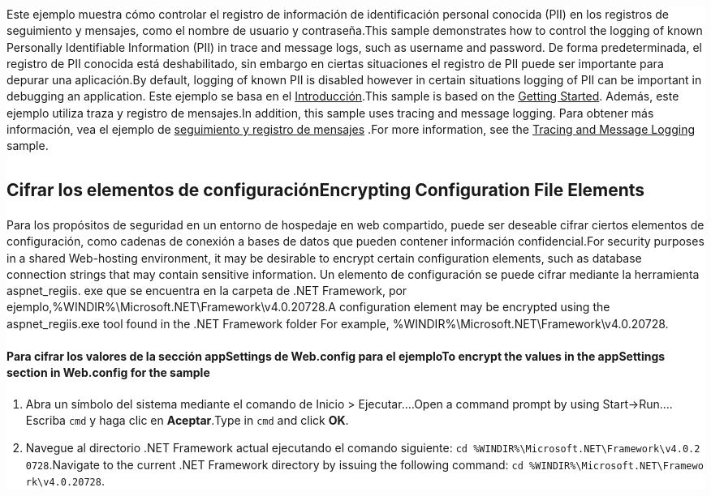  <span data-ttu-id="41516-122">Este ejemplo muestra cómo controlar el registro de información de identificación personal conocida (PII) en los registros de seguimiento y mensajes, como el nombre de usuario y contraseña.</span><span class="sxs-lookup"><span data-stu-id="41516-122">This sample demonstrates how to control the logging of known Personally Identifiable Information (PII) in trace and message logs, such as username and password.</span></span> <span data-ttu-id="41516-123">De forma predeterminada, el registro de PII conocida está deshabilitado, sin embargo en ciertas situaciones el registro de PII puede ser importante para depurar una aplicación.</span><span class="sxs-lookup"><span data-stu-id="41516-123">By default, logging of known PII is disabled however in certain situations logging of PII can be important in debugging an application.</span></span> <span data-ttu-id="41516-124">Este ejemplo se basa en el [Introducción](../../../../docs/framework/wcf/samples/getting-started-sample.md).</span><span class="sxs-lookup"><span data-stu-id="41516-124">This sample is based on the [Getting Started](../../../../docs/framework/wcf/samples/getting-started-sample.md).</span></span> <span data-ttu-id="41516-125">Además, este ejemplo utiliza traza y registro de mensajes.</span><span class="sxs-lookup"><span data-stu-id="41516-125">In addition, this sample uses tracing and message logging.</span></span> <span data-ttu-id="41516-126">Para obtener más información, vea el ejemplo de [seguimiento y registro de mensajes](../../../../docs/framework/wcf/samples/tracing-and-message-logging.md) .</span><span class="sxs-lookup"><span data-stu-id="41516-126">For more information, see the [Tracing and Message Logging](../../../../docs/framework/wcf/samples/tracing-and-message-logging.md) sample.</span></span>  
  
## <a name="encrypting-configuration-file-elements"></a><span data-ttu-id="41516-127">Cifrar los elementos de configuración</span><span class="sxs-lookup"><span data-stu-id="41516-127">Encrypting Configuration File Elements</span></span>  
 <span data-ttu-id="41516-128">Para los propósitos de seguridad en un entorno de hospedaje en web compartido, puede ser deseable cifrar ciertos elementos de configuración, como cadenas de conexión a bases de datos que pueden contener información confidencial.</span><span class="sxs-lookup"><span data-stu-id="41516-128">For security purposes in a shared Web-hosting environment, it may be desirable to encrypt certain configuration elements, such as database connection strings that may contain sensitive information.</span></span> <span data-ttu-id="41516-129">Un elemento de configuración se puede cifrar mediante la herramienta aspnet_regiis. exe que se encuentra en la carpeta de .NET Framework, por ejemplo,%WINDIR%\Microsoft.NET\Framework\v4.0.20728.</span><span class="sxs-lookup"><span data-stu-id="41516-129">A configuration element may be encrypted using the aspnet_regiis.exe tool found in the .NET Framework folder For example, %WINDIR%\Microsoft.NET\Framework\v4.0.20728.</span></span>  
  
#### <a name="to-encrypt-the-values-in-the-appsettings-section-in-webconfig-for-the-sample"></a><span data-ttu-id="41516-130">Para cifrar los valores de la sección appSettings de Web.config para el ejemplo</span><span class="sxs-lookup"><span data-stu-id="41516-130">To encrypt the values in the appSettings section in Web.config for the sample</span></span>  
  
1. <span data-ttu-id="41516-131">Abra un símbolo del sistema mediante el comando de Inicio > Ejecutar....</span><span class="sxs-lookup"><span data-stu-id="41516-131">Open a command prompt by using Start->Run….</span></span> <span data-ttu-id="41516-132">Escriba `cmd` y haga clic en **Aceptar**.</span><span class="sxs-lookup"><span data-stu-id="41516-132">Type in `cmd` and click **OK**.</span></span>  
  
2. <span data-ttu-id="41516-133">Navegue al directorio .NET Framework actual ejecutando el comando siguiente: `cd %WINDIR%\Microsoft.NET\Framework\v4.0.20728`.</span><span class="sxs-lookup"><span data-stu-id="41516-133">Navigate to the current .NET Framework directory by issuing the following command: `cd %WINDIR%\Microsoft.NET\Framework\v4.0.20728`.</span></span>  
  